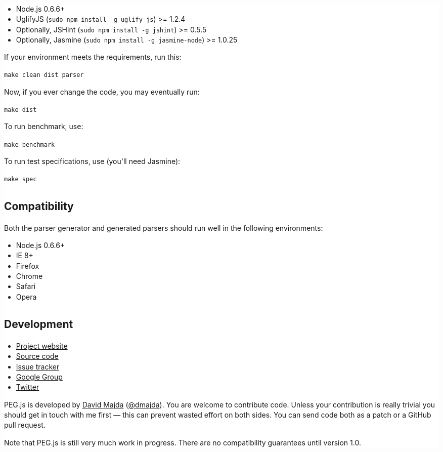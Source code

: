   * Node.js 0.6.6+
  * UglifyJS (`sudo npm install -g uglify-js`) >= 1.2.4
  * Optionally, JSHint (`sudo npm install -g jshint`) >= 0.5.5
  * Optionally, Jasmine (`sudo npm install -g jasmine-node`) >= 1.0.25

If your environment meets the requirements, run this:

    make clean dist parser

Now, if you ever change the code, you may eventually run:

    make dist

To run benchmark, use:

    make benchmark

To run test specifications, use (you'll need Jasmine):

    make spec

Compatibility
-------------

Both the parser generator and generated parsers should run well in the following environments:

  * Node.js 0.6.6+
  * IE 8+
  * Firefox
  * Chrome
  * Safari
  * Opera

Development
-----------

  * [Project website](https://pegjs.majda.cz/)
  * [Source code](https://github.com/dmajda/pegjs)
  * [Issue tracker](https://github.com/dmajda/pegjs/issues)
  * [Google Group](http://groups.google.com/group/pegjs)
  * [Twitter](http://twitter.com/peg_js)

PEG.js is developed by [David Majda](http://majda.cz/) ([@dmajda](http://twitter.com/dmajda)). You are welcome to contribute code. Unless your contribution is really trivial you should get in touch with me first — this can prevent wasted effort on both sides. You can send code both as a patch or a GitHub pull request.

Note that PEG.js is still very much work in progress. There are no compatibility guarantees until version 1.0.
